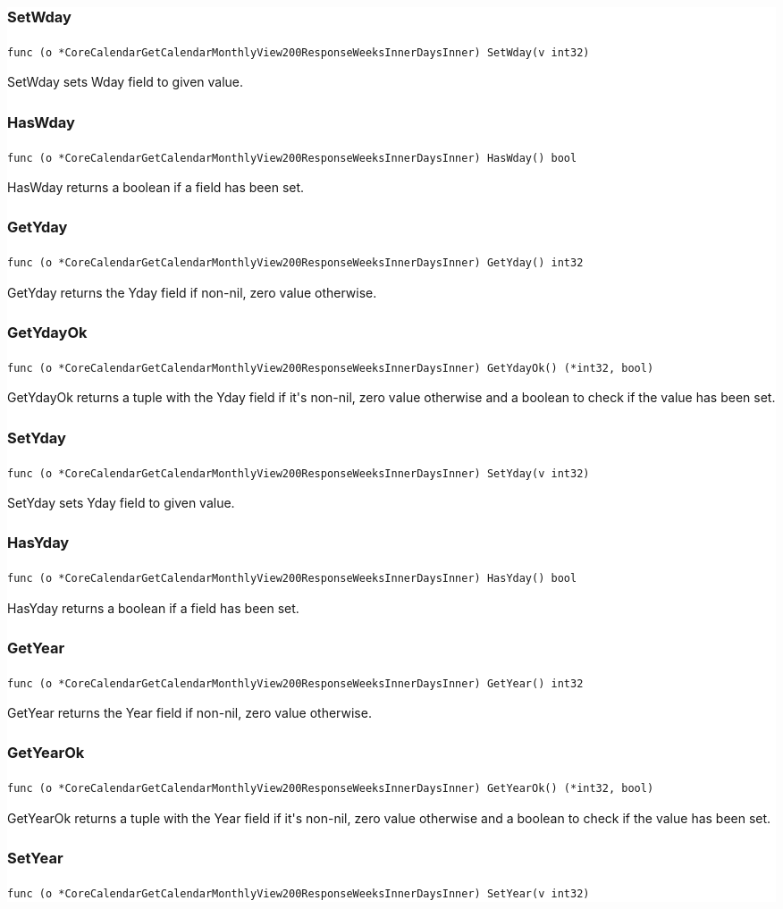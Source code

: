 ### SetWday

`func (o *CoreCalendarGetCalendarMonthlyView200ResponseWeeksInnerDaysInner) SetWday(v int32)`

SetWday sets Wday field to given value.

### HasWday

`func (o *CoreCalendarGetCalendarMonthlyView200ResponseWeeksInnerDaysInner) HasWday() bool`

HasWday returns a boolean if a field has been set.

### GetYday

`func (o *CoreCalendarGetCalendarMonthlyView200ResponseWeeksInnerDaysInner) GetYday() int32`

GetYday returns the Yday field if non-nil, zero value otherwise.

### GetYdayOk

`func (o *CoreCalendarGetCalendarMonthlyView200ResponseWeeksInnerDaysInner) GetYdayOk() (*int32, bool)`

GetYdayOk returns a tuple with the Yday field if it's non-nil, zero value otherwise
and a boolean to check if the value has been set.

### SetYday

`func (o *CoreCalendarGetCalendarMonthlyView200ResponseWeeksInnerDaysInner) SetYday(v int32)`

SetYday sets Yday field to given value.

### HasYday

`func (o *CoreCalendarGetCalendarMonthlyView200ResponseWeeksInnerDaysInner) HasYday() bool`

HasYday returns a boolean if a field has been set.

### GetYear

`func (o *CoreCalendarGetCalendarMonthlyView200ResponseWeeksInnerDaysInner) GetYear() int32`

GetYear returns the Year field if non-nil, zero value otherwise.

### GetYearOk

`func (o *CoreCalendarGetCalendarMonthlyView200ResponseWeeksInnerDaysInner) GetYearOk() (*int32, bool)`

GetYearOk returns a tuple with the Year field if it's non-nil, zero value otherwise
and a boolean to check if the value has been set.

### SetYear

`func (o *CoreCalendarGetCalendarMonthlyView200ResponseWeeksInnerDaysInner) SetYear(v int32)`
